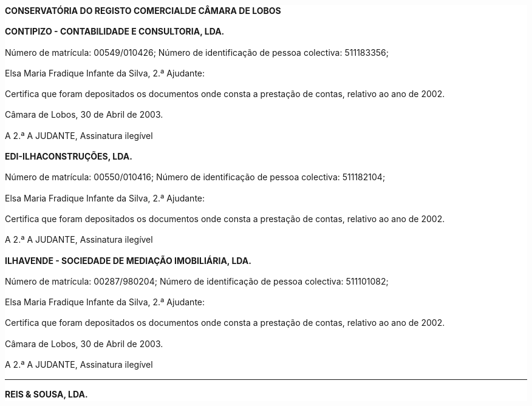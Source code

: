 **CONSERVATÓRIA DO REGISTO COMERCIALDE
CÂMARA DE LOBOS**


**CONTIPIZO - CONTABILIDADE E CONSULTORIA, LDA.**


Número de matrícula: 00549/010426;
Número de identificação de pessoa colectiva: 511183356;


Elsa Maria Fradique Infante da Silva, 2.ª Ajudante:


Certifica que foram depositados os documentos onde
consta a prestação de contas, relativo ao ano de 2002.


Câmara de Lobos, 30 de Abril de 2003.


A 2.ª A JUDANTE, Assinatura ilegível


**EDI-ILHACONSTRUÇÕES, LDA.**


Número de matrícula: 00550/010416;
Número de identificação de pessoa colectiva: 511182104;


Elsa Maria Fradique Infante da Silva, 2.ª Ajudante:


Certifica que foram depositados os documentos onde
consta a prestação de contas, relativo ao ano de 2002.


A 2.ª A JUDANTE, Assinatura ilegível


**ILHAVENDE - SOCIEDADE DE MEDIAÇÃO
IMOBILIÁRIA, LDA.**


Número de matrícula: 00287/980204;
Número de identificação de pessoa colectiva: 511101082;


Elsa Maria Fradique Infante da Silva, 2.ª Ajudante:


Certifica que foram depositados os documentos onde
consta a prestação de contas, relativo ao ano de 2002.


Câmara de Lobos, 30 de Abril de 2003.


A 2.ª A JUDANTE, Assinatura ilegível




---

**REIS & SOUSA, LDA.**

